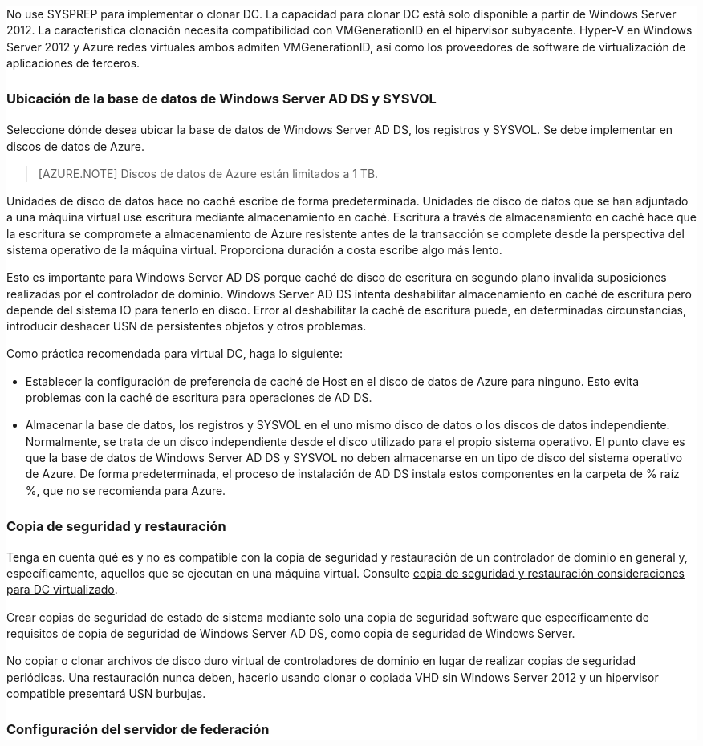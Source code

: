 No use SYSPREP para implementar o clonar DC. La capacidad para clonar DC está solo disponible a partir de Windows Server 2012. La característica clonación necesita compatibilidad con VMGenerationID en el hipervisor subyacente. Hyper-V en Windows Server 2012 y Azure redes virtuales ambos admiten VMGenerationID, así como los proveedores de software de virtualización de aplicaciones de terceros.

### <a name="BKMK_PlaceDB"></a>Ubicación de la base de datos de Windows Server AD DS y SYSVOL

Seleccione dónde desea ubicar la base de datos de Windows Server AD DS, los registros y SYSVOL. Se debe implementar en discos de datos de Azure.

> [AZURE.NOTE] Discos de datos de Azure están limitados a 1 TB.

Unidades de disco de datos hace no caché escribe de forma predeterminada. Unidades de disco de datos que se han adjuntado a una máquina virtual use escritura mediante almacenamiento en caché. Escritura a través de almacenamiento en caché hace que la escritura se compromete a almacenamiento de Azure resistente antes de la transacción se complete desde la perspectiva del sistema operativo de la máquina virtual. Proporciona duración a costa escribe algo más lento.

Esto es importante para Windows Server AD DS porque caché de disco de escritura en segundo plano invalida suposiciones realizadas por el controlador de dominio. Windows Server AD DS intenta deshabilitar almacenamiento en caché de escritura pero depende del sistema IO para tenerlo en disco. Error al deshabilitar la caché de escritura puede, en determinadas circunstancias, introducir deshacer USN de persistentes objetos y otros problemas.

Como práctica recomendada para virtual DC, haga lo siguiente:

- Establecer la configuración de preferencia de caché de Host en el disco de datos de Azure para ninguno. Esto evita problemas con la caché de escritura para operaciones de AD DS.

- Almacenar la base de datos, los registros y SYSVOL en el uno mismo disco de datos o los discos de datos independiente. Normalmente, se trata de un disco independiente desde el disco utilizado para el propio sistema operativo. El punto clave es que la base de datos de Windows Server AD DS y SYSVOL no deben almacenarse en un tipo de disco del sistema operativo de Azure. De forma predeterminada, el proceso de instalación de AD DS instala estos componentes en la carpeta de % raíz %, que no se recomienda para Azure.

### <a name="BKMK_BUR"></a>Copia de seguridad y restauración

Tenga en cuenta qué es y no es compatible con la copia de seguridad y restauración de un controlador de dominio en general y, específicamente, aquellos que se ejecutan en una máquina virtual. Consulte [copia de seguridad y restauración consideraciones para DC virtualizado](https://technet.microsoft.com/library/virtual_active_directory_domain_controller_virtualization_hyperv#backup_and_restore_considerations_for_virtualized_domain_controllers).

Crear copias de seguridad de estado de sistema mediante solo una copia de seguridad software que específicamente de requisitos de copia de seguridad de Windows Server AD DS, como copia de seguridad de Windows Server.

No copiar o clonar archivos de disco duro virtual de controladores de dominio en lugar de realizar copias de seguridad periódicas. Una restauración nunca deben, hacerlo usando clonar o copiada VHD sin Windows Server 2012 y un hipervisor compatible presentará USN burbujas.

### <a name="BKMK_FedSrvConfig"></a>Configuración del servidor de federación
